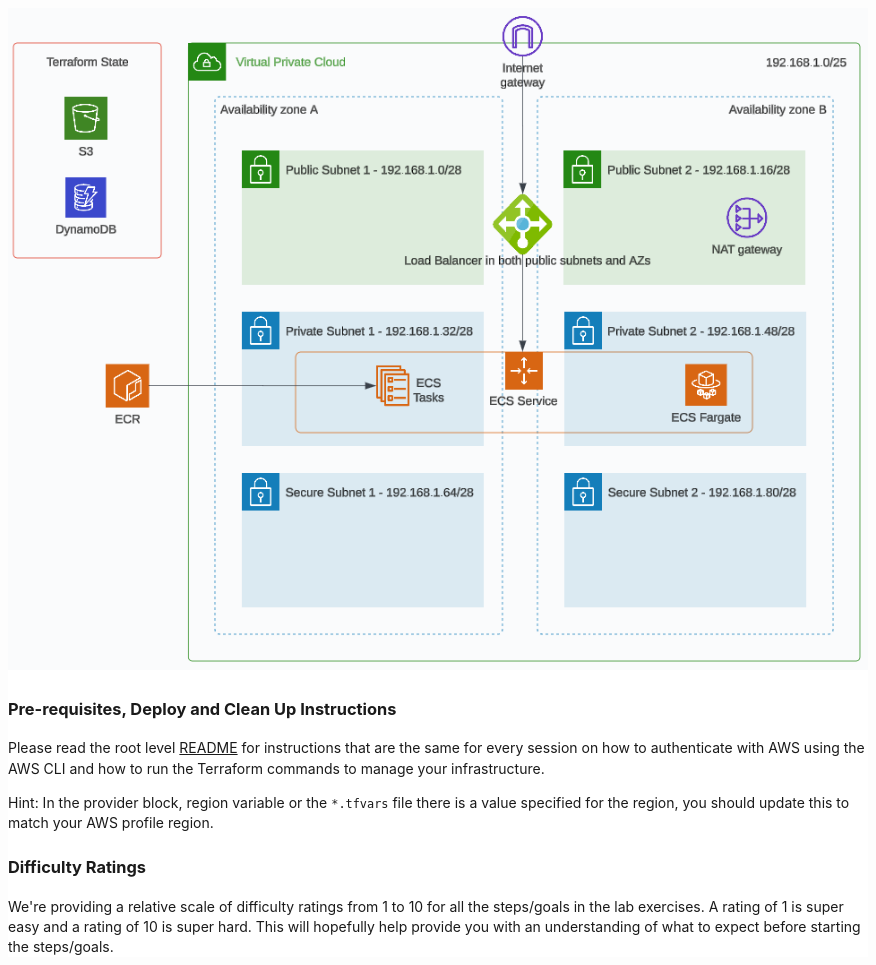 ![Architecture diagram](../images/AWS_Architecture_Session_4.png)


### Pre-requisites, Deploy and Clean Up Instructions

Please read the root level [README](../README.md) for instructions that are the same for every session on how to authenticate with AWS using the AWS CLI and how to run the Terraform commands to manage your infrastructure.

Hint: In the provider block, region variable or the `*.tfvars` file there is a value specified for the region, you should update this to match your AWS profile region.


### Difficulty Ratings

We're providing a relative scale of difficulty ratings from 1 to 10 for all the steps/goals in the lab exercises.  A rating of 1 is super easy and a rating of 10 is super hard.  This will hopefully help provide you with an understanding of what to expect before starting the steps/goals.

